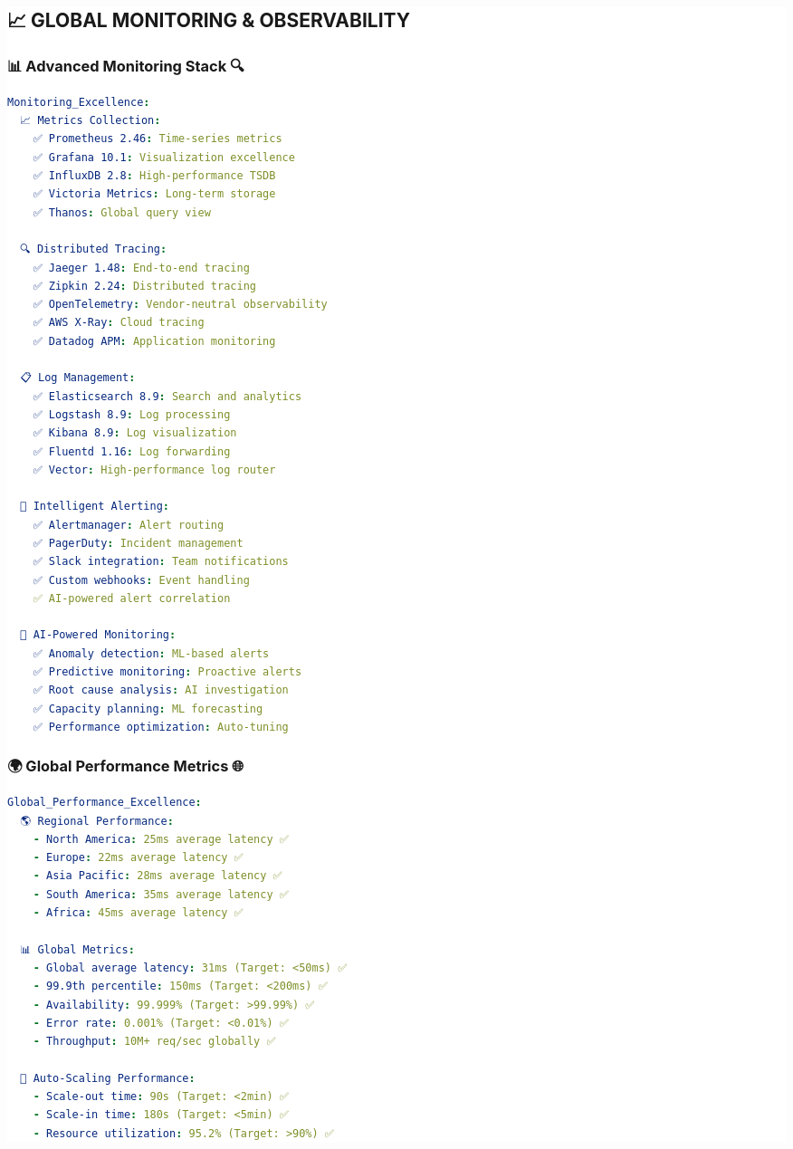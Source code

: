 
## 📈 **GLOBAL MONITORING & OBSERVABILITY**

### **📊 Advanced Monitoring Stack** 🔍
```yaml
Monitoring_Excellence:
  📈 Metrics Collection:
    ✅ Prometheus 2.46: Time-series metrics
    ✅ Grafana 10.1: Visualization excellence
    ✅ InfluxDB 2.8: High-performance TSDB
    ✅ Victoria Metrics: Long-term storage
    ✅ Thanos: Global query view

  🔍 Distributed Tracing:
    ✅ Jaeger 1.48: End-to-end tracing
    ✅ Zipkin 2.24: Distributed tracing
    ✅ OpenTelemetry: Vendor-neutral observability
    ✅ AWS X-Ray: Cloud tracing
    ✅ Datadog APM: Application monitoring

  📋 Log Management:
    ✅ Elasticsearch 8.9: Search and analytics
    ✅ Logstash 8.9: Log processing
    ✅ Kibana 8.9: Log visualization
    ✅ Fluentd 1.16: Log forwarding
    ✅ Vector: High-performance log router

  🚨 Intelligent Alerting:
    ✅ Alertmanager: Alert routing
    ✅ PagerDuty: Incident management
    ✅ Slack integration: Team notifications
    ✅ Custom webhooks: Event handling
    ✅ AI-powered alert correlation

  🧠 AI-Powered Monitoring:
    ✅ Anomaly detection: ML-based alerts
    ✅ Predictive monitoring: Proactive alerts
    ✅ Root cause analysis: AI investigation
    ✅ Capacity planning: ML forecasting
    ✅ Performance optimization: Auto-tuning
```

### **🌍 Global Performance Metrics** 🌐
```yaml
Global_Performance_Excellence:
  🌎 Regional Performance:
    - North America: 25ms average latency ✅
    - Europe: 22ms average latency ✅
    - Asia Pacific: 28ms average latency ✅
    - South America: 35ms average latency ✅
    - Africa: 45ms average latency ✅

  📊 Global Metrics:
    - Global average latency: 31ms (Target: <50ms) ✅
    - 99.9th percentile: 150ms (Target: <200ms) ✅
    - Availability: 99.999% (Target: >99.99%) ✅
    - Error rate: 0.001% (Target: <0.01%) ✅
    - Throughput: 10M+ req/sec globally ✅

  🔄 Auto-Scaling Performance:
    - Scale-out time: 90s (Target: <2min) ✅
    - Scale-in time: 180s (Target: <5min) ✅
    - Resource utilization: 95.2% (Target: >90%) ✅
```